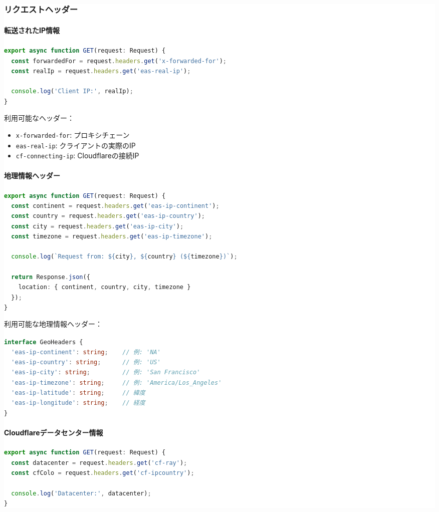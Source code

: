 ### リクエストヘッダー

#### 転送されたIP情報

```typescript
export async function GET(request: Request) {
  const forwardedFor = request.headers.get('x-forwarded-for');
  const realIp = request.headers.get('eas-real-ip');

  console.log('Client IP:', realIp);
}
```

利用可能なヘッダー：
- `x-forwarded-for`: プロキシチェーン
- `eas-real-ip`: クライアントの実際のIP
- `cf-connecting-ip`: Cloudflareの接続IP

#### 地理情報ヘッダー

```typescript
export async function GET(request: Request) {
  const continent = request.headers.get('eas-ip-continent');
  const country = request.headers.get('eas-ip-country');
  const city = request.headers.get('eas-ip-city');
  const timezone = request.headers.get('eas-ip-timezone');

  console.log(`Request from: ${city}, ${country} (${timezone})`);

  return Response.json({
    location: { continent, country, city, timezone }
  });
}
```

利用可能な地理情報ヘッダー：

```typescript
interface GeoHeaders {
  'eas-ip-continent': string;    // 例: 'NA'
  'eas-ip-country': string;      // 例: 'US'
  'eas-ip-city': string;         // 例: 'San Francisco'
  'eas-ip-timezone': string;     // 例: 'America/Los_Angeles'
  'eas-ip-latitude': string;     // 緯度
  'eas-ip-longitude': string;    // 経度
}
```

#### Cloudflareデータセンター情報

```typescript
export async function GET(request: Request) {
  const datacenter = request.headers.get('cf-ray');
  const cfColo = request.headers.get('cf-ipcountry');

  console.log('Datacenter:', datacenter);
}
```
